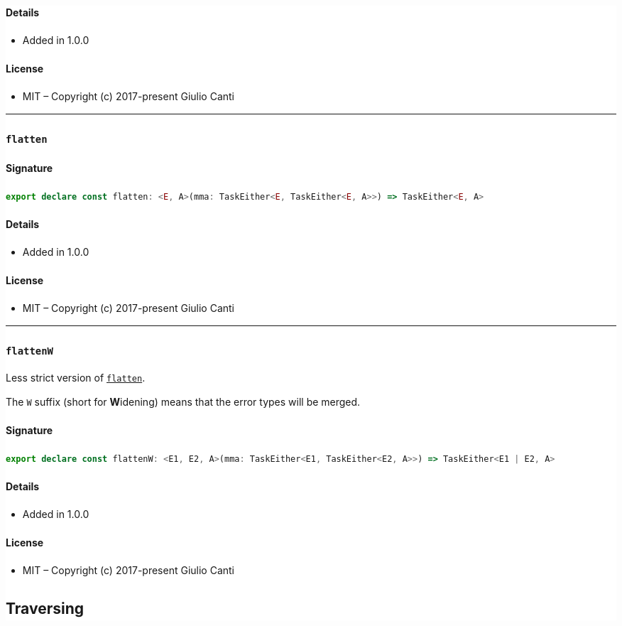 #### Details

* Added in 1.0.0


#### License

* MIT – Copyright (c) 2017-present Giulio Canti

---


### `flatten`




#### Signature

```typescript
export declare const flatten: <E, A>(mma: TaskEither<E, TaskEither<E, A>>) => TaskEither<E, A>
```

#### Details

* Added in 1.0.0


#### License

* MIT – Copyright (c) 2017-present Giulio Canti

---


### `flattenW`

Less strict version of [`flatten`](#flatten).


The `W` suffix (short for **W**idening) means that the error types will be merged.




#### Signature

```typescript
export declare const flattenW: <E1, E2, A>(mma: TaskEither<E1, TaskEither<E2, A>>) => TaskEither<E1 | E2, A>
```

#### Details

* Added in 1.0.0


#### License

* MIT – Copyright (c) 2017-present Giulio Canti

## Traversing
